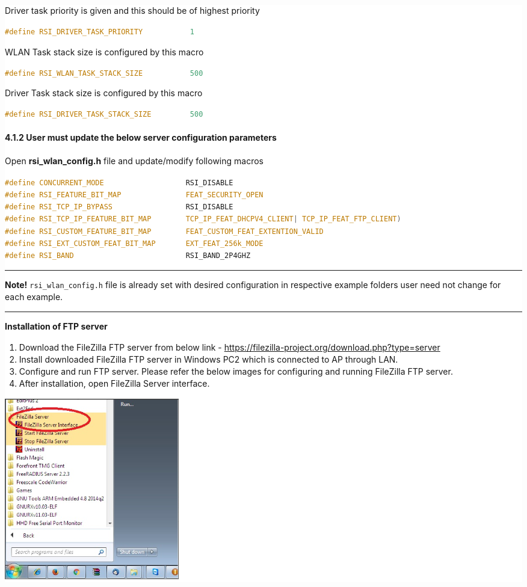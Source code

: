    Driver task priority is given and this should be of highest priority
	 
```c
#define RSI_DRIVER_TASK_PRIORITY           1
```

   WLAN Task stack size is configured by this macro
	 
```c
#define RSI_WLAN_TASK_STACK_SIZE           500
```

   Driver Task stack size is configured by this macro
	 
```c
#define RSI_DRIVER_TASK_STACK_SIZE         500
```  
   
#### 4.1.2 User must update the below server configuration parameters
	
  Open **rsi_wlan_config.h** file and update/modify following macros 	
	 
```c
#define CONCURRENT_MODE                   RSI_DISABLE
#define RSI_FEATURE_BIT_MAP               FEAT_SECURITY_OPEN
#define RSI_TCP_IP_BYPASS                 RSI_DISABLE
#define RSI_TCP_IP_FEATURE_BIT_MAP        TCP_IP_FEAT_DHCPV4_CLIENT| TCP_IP_FEAT_FTP_CLIENT)
#define RSI_CUSTOM_FEATURE_BIT_MAP        FEAT_CUSTOM_FEAT_EXTENTION_VALID
#define RSI_EXT_CUSTOM_FEAT_BIT_MAP       EXT_FEAT_256k_MODE
#define RSI_BAND                          RSI_BAND_2P4GHZ
```

---
**Note!**
`rsi_wlan_config.h` file is already set with desired configuration in respective example folders user need not change for each example.
	
---

**Installation of FTP server**

  1. Download the FileZilla FTP server from below link - https://filezilla-project.org/download.php?type=server
  2. Install downloaded FileZilla FTP server in Windows PC2 which is connected to AP through LAN.
  3. Configure and run FTP server. Please refer the below images for configuring and running FileZilla FTP server.
  4. After installation, open FileZilla Server interface.
 
   ![Filezilla Windows Home](resources/readme/image_1.png) 
  
